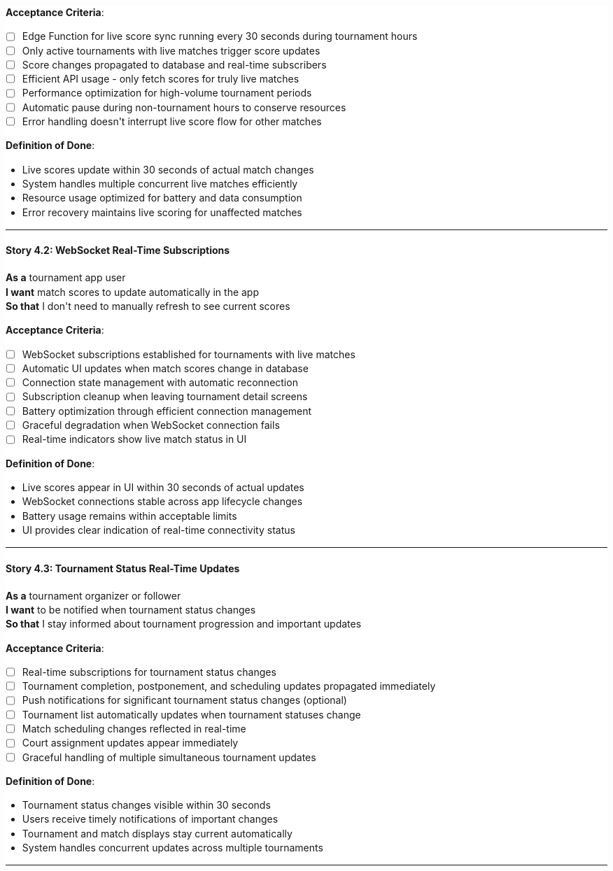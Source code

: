 **Acceptance Criteria**:
- [ ] Edge Function for live score sync running every 30 seconds during tournament hours
- [ ] Only active tournaments with live matches trigger score updates
- [ ] Score changes propagated to database and real-time subscribers
- [ ] Efficient API usage - only fetch scores for truly live matches
- [ ] Performance optimization for high-volume tournament periods
- [ ] Automatic pause during non-tournament hours to conserve resources
- [ ] Error handling doesn't interrupt live score flow for other matches

**Definition of Done**:
- Live scores update within 30 seconds of actual match changes
- System handles multiple concurrent live matches efficiently
- Resource usage optimized for battery and data consumption
- Error recovery maintains live scoring for unaffected matches

---

#### Story 4.2: WebSocket Real-Time Subscriptions
**As a** tournament app user  
**I want** match scores to update automatically in the app  
**So that** I don't need to manually refresh to see current scores  

**Acceptance Criteria**:
- [ ] WebSocket subscriptions established for tournaments with live matches
- [ ] Automatic UI updates when match scores change in database
- [ ] Connection state management with automatic reconnection
- [ ] Subscription cleanup when leaving tournament detail screens
- [ ] Battery optimization through efficient connection management
- [ ] Graceful degradation when WebSocket connection fails
- [ ] Real-time indicators show live match status in UI

**Definition of Done**:
- Live scores appear in UI within 30 seconds of actual updates
- WebSocket connections stable across app lifecycle changes
- Battery usage remains within acceptable limits
- UI provides clear indication of real-time connectivity status

---

#### Story 4.3: Tournament Status Real-Time Updates
**As a** tournament organizer or follower  
**I want** to be notified when tournament status changes  
**So that** I stay informed about tournament progression and important updates  

**Acceptance Criteria**:
- [ ] Real-time subscriptions for tournament status changes
- [ ] Tournament completion, postponement, and scheduling updates propagated immediately
- [ ] Push notifications for significant tournament status changes (optional)
- [ ] Tournament list automatically updates when tournament statuses change
- [ ] Match scheduling changes reflected in real-time
- [ ] Court assignment updates appear immediately
- [ ] Graceful handling of multiple simultaneous tournament updates

**Definition of Done**:
- Tournament status changes visible within 30 seconds
- Users receive timely notifications of important changes
- Tournament and match displays stay current automatically
- System handles concurrent updates across multiple tournaments

---